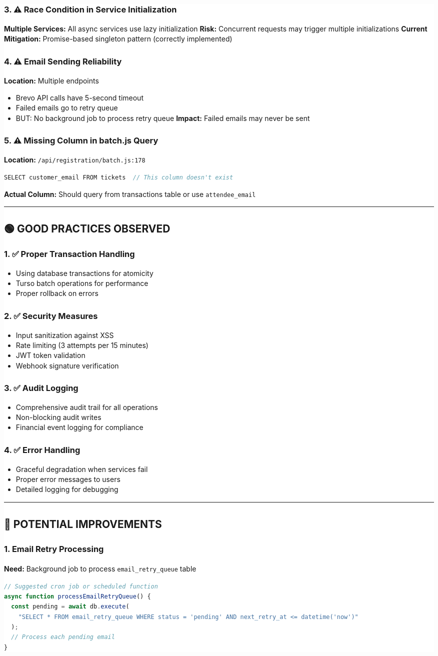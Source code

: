 ### 3. ⚠️ Race Condition in Service Initialization
**Multiple Services:** All async services use lazy initialization
**Risk:** Concurrent requests may trigger multiple initializations
**Current Mitigation:** Promise-based singleton pattern (correctly implemented)

### 4. ⚠️ Email Sending Reliability
**Location:** Multiple endpoints
- Brevo API calls have 5-second timeout
- Failed emails go to retry queue
- BUT: No background job to process retry queue
**Impact:** Failed emails may never be sent

### 5. ⚠️ Missing Column in batch.js Query
**Location:** `/api/registration/batch.js:178`
```javascript
SELECT customer_email FROM tickets  // This column doesn't exist
```
**Actual Column:** Should query from transactions table or use `attendee_email`

---

## 🟢 GOOD PRACTICES OBSERVED

### 1. ✅ Proper Transaction Handling
- Using database transactions for atomicity
- Turso batch operations for performance
- Proper rollback on errors

### 2. ✅ Security Measures
- Input sanitization against XSS
- Rate limiting (3 attempts per 15 minutes)
- JWT token validation
- Webhook signature verification

### 3. ✅ Audit Logging
- Comprehensive audit trail for all operations
- Non-blocking audit writes
- Financial event logging for compliance

### 4. ✅ Error Handling
- Graceful degradation when services fail
- Proper error messages to users
- Detailed logging for debugging

---

## 🔵 POTENTIAL IMPROVEMENTS

### 1. Email Retry Processing
**Need:** Background job to process `email_retry_queue` table
```javascript
// Suggested cron job or scheduled function
async function processEmailRetryQueue() {
  const pending = await db.execute(
    "SELECT * FROM email_retry_queue WHERE status = 'pending' AND next_retry_at <= datetime('now')"
  );
  // Process each pending email
}
```
